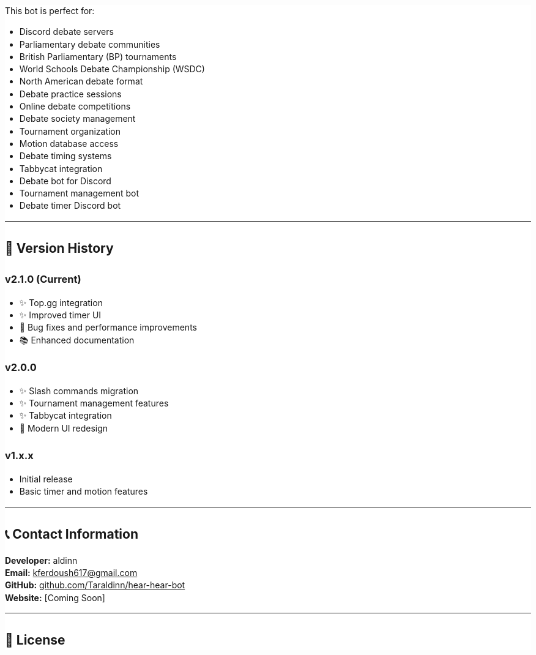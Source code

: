 This bot is perfect for:

- Discord debate servers
- Parliamentary debate communities
- British Parliamentary (BP) tournaments
- World Schools Debate Championship (WSDC)
- North American debate format
- Debate practice sessions
- Online debate competitions
- Debate society management
- Tournament organization
- Motion database access
- Debate timing systems
- Tabbycat integration
- Debate bot for Discord
- Tournament management bot
- Debate timer Discord bot

---

## 📜 Version History

### v2.1.0 (Current)
- ✨ Top.gg integration
- ✨ Improved timer UI
- 🐛 Bug fixes and performance improvements
- 📚 Enhanced documentation

### v2.0.0
- ✨ Slash commands migration
- ✨ Tournament management features
- ✨ Tabbycat integration
- 🎨 Modern UI redesign

### v1.x.x
- Initial release
- Basic timer and motion features

---

## 📞 Contact Information

**Developer:** aldinn  
**Email:** kferdoush617@gmail.com  
**GitHub:** [github.com/Taraldinn/hear-hear-bot](https://github.com/Taraldinn/hear-hear-bot)  
**Website:** [Coming Soon]

---

## 📄 License
